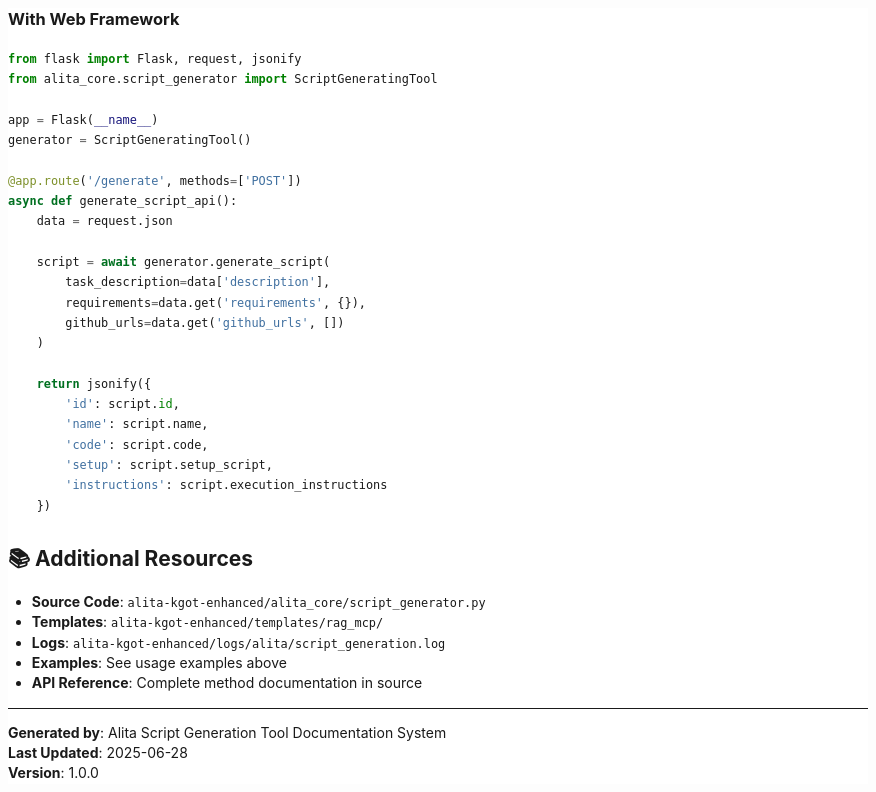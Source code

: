 ```yaml
```

### With Web Framework
```python
from flask import Flask, request, jsonify
from alita_core.script_generator import ScriptGeneratingTool

app = Flask(__name__)
generator = ScriptGeneratingTool()

@app.route('/generate', methods=['POST'])
async def generate_script_api():
    data = request.json
    
    script = await generator.generate_script(
        task_description=data['description'],
        requirements=data.get('requirements', {}),
        github_urls=data.get('github_urls', [])
    )
    
    return jsonify({
        'id': script.id,
        'name': script.name,
        'code': script.code,
        'setup': script.setup_script,
        'instructions': script.execution_instructions
    })
```

## 📚 Additional Resources

- **Source Code**: `alita-kgot-enhanced/alita_core/script_generator.py`
- **Templates**: `alita-kgot-enhanced/templates/rag_mcp/`
- **Logs**: `alita-kgot-enhanced/logs/alita/script_generation.log`
- **Examples**: See usage examples above
- **API Reference**: Complete method documentation in source

---

**Generated by**: Alita Script Generation Tool Documentation System  
**Last Updated**: 2025-06-28  
**Version**: 1.0.0 